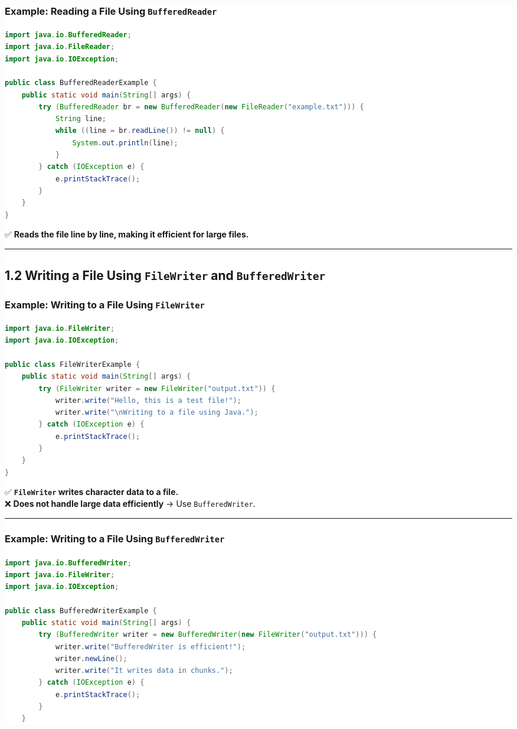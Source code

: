 
### **Example: Reading a File Using `BufferedReader`**
```java
import java.io.BufferedReader;
import java.io.FileReader;
import java.io.IOException;

public class BufferedReaderExample {
    public static void main(String[] args) {
        try (BufferedReader br = new BufferedReader(new FileReader("example.txt"))) {
            String line;
            while ((line = br.readLine()) != null) {
                System.out.println(line);
            }
        } catch (IOException e) {
            e.printStackTrace();
        }
    }
}
```
✅ **Reads the file line by line, making it efficient for large files.**

---

## **1.2 Writing a File Using `FileWriter` and `BufferedWriter`**
### **Example: Writing to a File Using `FileWriter`**
```java
import java.io.FileWriter;
import java.io.IOException;

public class FileWriterExample {
    public static void main(String[] args) {
        try (FileWriter writer = new FileWriter("output.txt")) {
            writer.write("Hello, this is a test file!");
            writer.write("\nWriting to a file using Java.");
        } catch (IOException e) {
            e.printStackTrace();
        }
    }
}
```
✅ **`FileWriter` writes character data to a file.**  
❌ **Does not handle large data efficiently** → Use `BufferedWriter`.

---

### **Example: Writing to a File Using `BufferedWriter`**
```java
import java.io.BufferedWriter;
import java.io.FileWriter;
import java.io.IOException;

public class BufferedWriterExample {
    public static void main(String[] args) {
        try (BufferedWriter writer = new BufferedWriter(new FileWriter("output.txt"))) {
            writer.write("BufferedWriter is efficient!");
            writer.newLine();
            writer.write("It writes data in chunks.");
        } catch (IOException e) {
            e.printStackTrace();
        }
    }
```